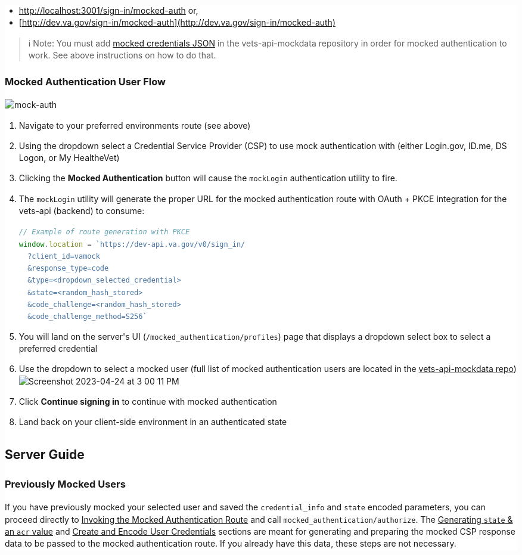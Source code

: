 - [http://localhost:3001/sign-in/mocked-auth](http://localhost:3001/sign-in/mocked-auth) or,
- [http://dev.va.gov/sign-in/mocked-auth](http://dev.va.gov/sign-in/mocked-auth)

> ℹ️ Note: You must add [mocked credentials JSON](https://github.com/department-of-veterans-affairs/vets-api-mockdata/tree/master/credentials) in the vets-api-mockdata repository in order for mocked authentication to work. See above instructions on how to do that.

### Mocked Authentication User Flow

![mock-auth](https://user-images.githubusercontent.com/67602137/228640745-4014f7e9-632c-4459-9c1d-79d6573bae9e.png)

1. Navigate to your preferred environments route (see above)
2. Using the dropdown select a Credential Service Provider (CSP) to use mock authentication with (either Login.gov, ID.me, DS Logon, or My HealtheVet)
3. Clicking the **Mocked Authentication** button will cause the `mockLogin` authentication utility to fire.
4. The `mockLogin` utility will generate the proper URL for the mocked authentication route with OAuth + PKCE integration for the vets-api (backend) to consume:

    ```javascript
    // Example of route generation with PKCE
    window.location = `https://dev-api.va.gov/v0/sign_in/
      ?client_id=vamock
      &response_type=code
      &type=<dropdown_selected_credential>
      &state=<random_hash_stored>
      &code_challenge=<random_hash_stored>
      &code_challenge_method=S256`

    ```

5. You will land on the server's UI (`/mocked_authentication/profiles`) page that displays a dropdown select box to select a preferred credential
6. Use the dropdown to select a mocked user (full list of mocked authentication users are located in the [vets-api-mockdata repo](https://github.com/department-of-veterans-affairs/vets-api-mockdata/tree/master/credentials))
![Screenshot 2023-04-24 at 3 00 11 PM](https://user-images.githubusercontent.com/67602137/234090965-1ccadeb8-fef1-4944-9060-e942128f9f24.png)

7. Click **Continue signing in** to continue with mocked authentication
8. Land back on your client-side environment in an authenticated state

## Server Guide

### Previously Mocked Users

If you have previously mocked your selected user and saved the `credential_info` and `state` encoded parameters, you can proceed directly to  [Invoking the Mocked Authentication Route](#invoking-the-mocked-authentication-route) and call `mocked_authentication/authorize`. The [Generating `state` & an `acr` value](#generate-a-state-code-and-acr) and [Create and Encode User Credentials](#create-and-encode-user-credentials) sections are meant for generating and preparing the mocked CSP response data to be passed to the mocked authentication route. If you already have this data, these steps are not necessary.
